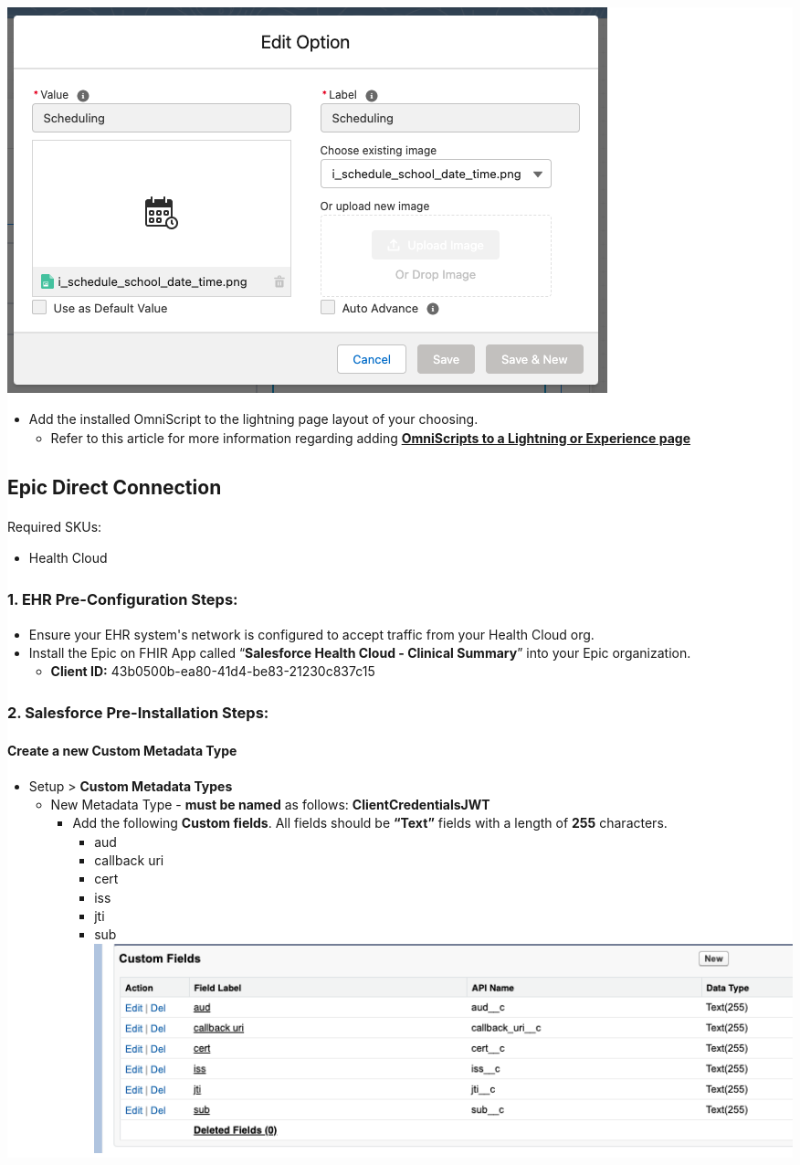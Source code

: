 ![](/images/image4.png)
* Add the installed OmniScript to the lightning page layout of your choosing. 
    * Refer to this article for more information regarding adding [**OmniScripts to a Lightning or Experience page**](https://docs.vlocity.com/en/Adding-an-LWC-OmniScript-to-a-Community-or-Lightning-Page.html) 

<h2>Epic Direct Connection</h2>

Required SKUs:
* Health Cloud

<h3>1. EHR Pre-Configuration Steps:</h3>

* Ensure your EHR system's network is configured to accept traffic from your Health Cloud org.
* Install the Epic on FHIR App called “**Salesforce Health Cloud - Clinical Summary**” into your Epic organization. 
	* **Client ID:** 43b0500b-ea80-41d4-be83-21230c837c15

<h3>2. Salesforce Pre-Installation Steps:</h3>

<h4>Create a new Custom Metadata Type </h4>

* Setup > **Custom Metadata Types**
	* New Metadata Type - **must be named** as follows:  **ClientCredentialsJWT**
        * Add the following **Custom fields**. All fields should be **“Text”** fields with a length of **255** characters.
            * aud
            * callback uri
            * cert
            * iss
            * jti
            * sub
![](/images/fcimage2.png)